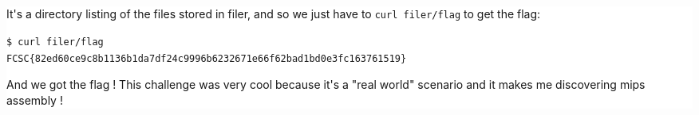 It's a directory listing of the files stored in filer, and so we just have to `curl filer/flag` to get the flag:
```
$ curl filer/flag
FCSC{82ed60ce9c8b1136b1da7df24c9996b6232671e66f62bad1bd0e3fc163761519}
```

And we got the flag !
This challenge was very cool because it's a "real world" scenario and it makes me discovering mips assembly !
